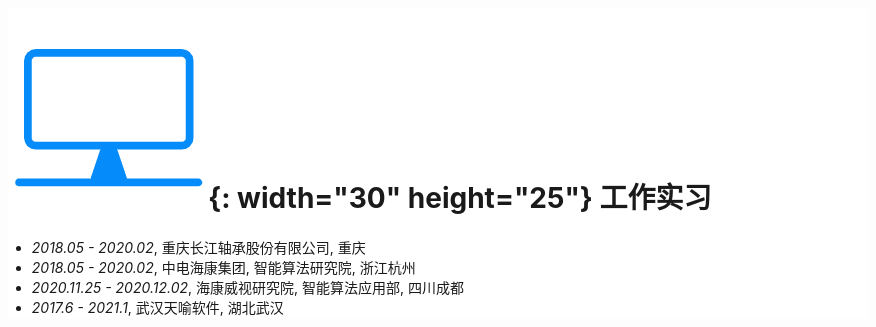 <span class='anchor' id='-gzsx'></span>



# ![alt text](工作台.png){: width="30" height="25"} 工作实习
- *2018.05 - 2020.02*, 重庆长江轴承股份有限公司, 重庆
- *2018.05 - 2020.02*, 中电海康集团, 智能算法研究院, 浙江杭州
- *2020.11.25 - 2020.12.02*, 海康威视研究院, 智能算法应用部, 四川成都
- *2017.6 - 2021.1*, 武汉天喻软件, 湖北武汉





